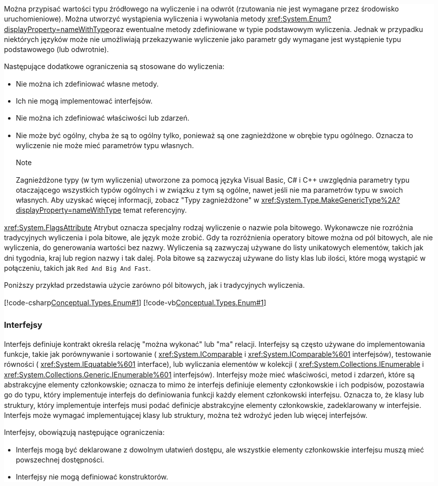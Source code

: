  Można przypisać wartości typu źródłowego na wyliczenie i na odwrót (rzutowania nie jest wymagane przez środowisko uruchomieniowe). Można utworzyć wystąpienia wyliczenia i wywołania metody <xref:System.Enum?displayProperty=nameWithType>oraz ewentualne metody zdefiniowane w typie podstawowym wyliczenia. Jednak w przypadku niektórych języków może nie umożliwiają przekazywanie wyliczenie jako parametr gdy wymagane jest wystąpienie typu podstawowego (lub odwrotnie).  
  
 Następujące dodatkowe ograniczenia są stosowane do wyliczenia:  
  
-   Nie można ich zdefiniować własne metody.  
  
-   Ich nie mogą implementować interfejsów.  
  
-   Nie można ich zdefiniować właściwości lub zdarzeń.  
  
-   Nie może być ogólny, chyba że są to ogólny tylko, ponieważ są one zagnieżdżone w obrębie typu ogólnego. Oznacza to wyliczenie nie może mieć parametrów typu własnych.  
  
    > [!NOTE]
    >  Zagnieżdżone typy (w tym wyliczenia) utworzone za pomocą języka Visual Basic, C# i C++ uwzględnia parametry typu otaczającego wszystkich typów ogólnych i w związku z tym są ogólne, nawet jeśli nie ma parametrów typu w swoich własnych. Aby uzyskać więcej informacji, zobacz "Typy zagnieżdżone" w <xref:System.Type.MakeGenericType%2A?displayProperty=nameWithType> temat referencyjny.  
  
 <xref:System.FlagsAttribute> Atrybut oznacza specjalny rodzaj wyliczenie o nazwie pola bitowego. Wykonawcze nie rozróżnia tradycyjnych wyliczenia i pola bitowe, ale język może zrobić. Gdy ta rozróżnienia operatory bitowe można od pól bitowych, ale nie wyliczenia, do generowania wartości bez nazwy. Wyliczenia są zazwyczaj używane do listy unikatowych elementów, takich jak dni tygodnia, kraj lub region nazwy i tak dalej. Pola bitowe są zazwyczaj używane do listy klas lub ilości, które mogą wystąpić w połączeniu, takich jak `Red And Big And Fast`.  
  
 Poniższy przykład przedstawia użycie zarówno pól bitowych, jak i tradycyjnych wyliczenia.  
  
 [!code-csharp[Conceptual.Types.Enum#1](../../../samples/snippets/csharp/VS_Snippets_CLR/conceptual.types.enum/cs/example.cs#1)]
 [!code-vb[Conceptual.Types.Enum#1](../../../samples/snippets/visualbasic/VS_Snippets_CLR/conceptual.types.enum/vb/example.vb#1)]  
  
<a name="Interfaces"></a>   
### <a name="interfaces"></a>Interfejsy  
 Interfejs definiuje kontrakt określa relację "można wykonać" lub "ma" relacji. Interfejsy są często używane do implementowania funkcje, takie jak porównywanie i sortowanie ( <xref:System.IComparable> i <xref:System.IComparable%601> interfejsów), testowanie równości ( <xref:System.IEquatable%601> interface), lub wyliczania elementów w kolekcji ( <xref:System.Collections.IEnumerable> i <xref:System.Collections.Generic.IEnumerable%601> interfejsów). Interfejsy może mieć właściwości, metod i zdarzeń, które są abstrakcyjne elementy członkowskie; oznacza to mimo że interfejs definiuje elementy członkowskie i ich podpisów, pozostawia go do typu, który implementuje interfejs do definiowania funkcji każdy element członkowski interfejsu. Oznacza to, że klasy lub struktury, który implementuje interfejs musi podać definicje abstrakcyjne elementy członkowskie, zadeklarowany w interfejsie. Interfejs może wymagać implementującej klasy lub struktury, można też wdrożyć jeden lub więcej interfejsów.  
  
 Interfejsy, obowiązują następujące ograniczenia:  
  
-   Interfejs mogą być deklarowane z dowolnym ułatwień dostępu, ale wszystkie elementy członkowskie interfejsu muszą mieć powszechnej dostępności.  
  
-   Interfejsy nie mogą definiować konstruktorów.  
  
